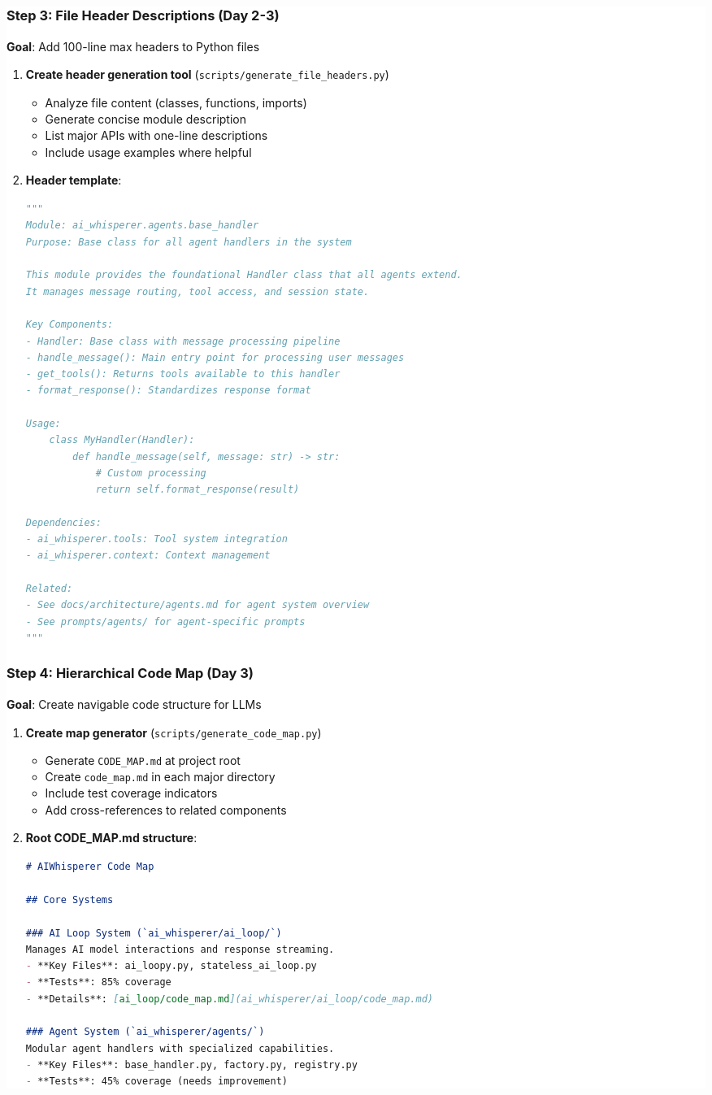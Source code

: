 ### Step 3: File Header Descriptions (Day 2-3)
**Goal**: Add 100-line max headers to Python files

1. **Create header generation tool** (`scripts/generate_file_headers.py`)
   - Analyze file content (classes, functions, imports)
   - Generate concise module description
   - List major APIs with one-line descriptions
   - Include usage examples where helpful

2. **Header template**:
   ```python
   """
   Module: ai_whisperer.agents.base_handler
   Purpose: Base class for all agent handlers in the system
   
   This module provides the foundational Handler class that all agents extend.
   It manages message routing, tool access, and session state.
   
   Key Components:
   - Handler: Base class with message processing pipeline
   - handle_message(): Main entry point for processing user messages
   - get_tools(): Returns tools available to this handler
   - format_response(): Standardizes response format
   
   Usage:
       class MyHandler(Handler):
           def handle_message(self, message: str) -> str:
               # Custom processing
               return self.format_response(result)
   
   Dependencies:
   - ai_whisperer.tools: Tool system integration
   - ai_whisperer.context: Context management
   
   Related:
   - See docs/architecture/agents.md for agent system overview
   - See prompts/agents/ for agent-specific prompts
   """
   ```

### Step 4: Hierarchical Code Map (Day 3)
**Goal**: Create navigable code structure for LLMs

1. **Create map generator** (`scripts/generate_code_map.py`)
   - Generate `CODE_MAP.md` at project root
   - Create `code_map.md` in each major directory
   - Include test coverage indicators
   - Add cross-references to related components

2. **Root CODE_MAP.md structure**:
   ```markdown
   # AIWhisperer Code Map
   
   ## Core Systems
   
   ### AI Loop System (`ai_whisperer/ai_loop/`)
   Manages AI model interactions and response streaming.
   - **Key Files**: ai_loopy.py, stateless_ai_loop.py
   - **Tests**: 85% coverage
   - **Details**: [ai_loop/code_map.md](ai_whisperer/ai_loop/code_map.md)
   
   ### Agent System (`ai_whisperer/agents/`)
   Modular agent handlers with specialized capabilities.
   - **Key Files**: base_handler.py, factory.py, registry.py
   - **Tests**: 45% coverage (needs improvement)
   ```